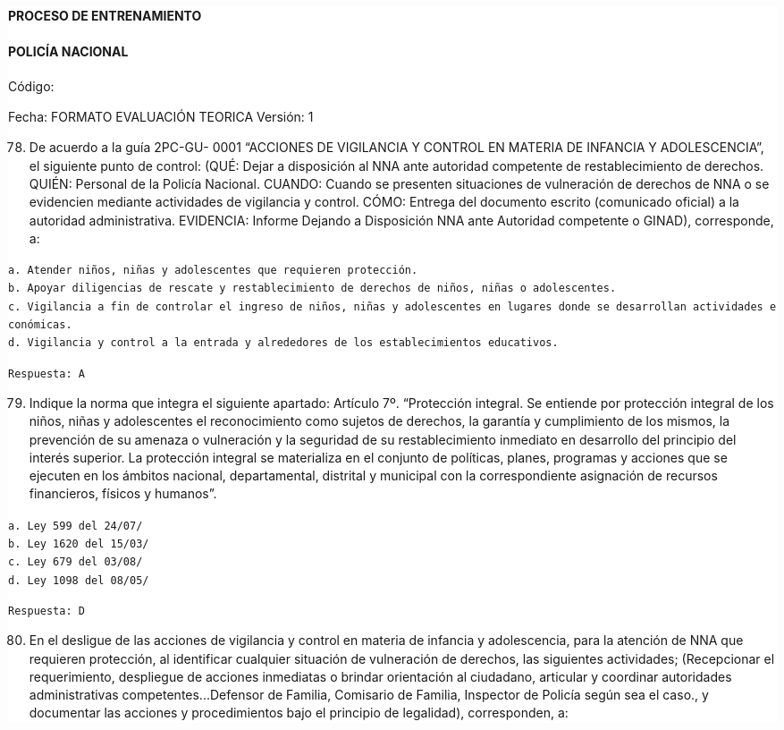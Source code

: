 #### PROCESO DE ENTRENAMIENTO

#### POLICÍA NACIONAL

Código:

Fecha:
FORMATO EVALUACIÓN TEORICA
Versión: 1

78. De acuerdo a la guía 2PC-GU- 0001 “ACCIONES DE VIGILANCIA Y CONTROL EN MATERIA DE INFANCIA Y
    ADOLESCENCIA”, el siguiente punto de control: (QUÉ: Dejar a disposición al NNA ante autoridad competente de
    restablecimiento de derechos. QUIÉN: Personal de la Policía Nacional. CUANDO: Cuando se presenten situaciones de
    vulneración de derechos de NNA o se evidencien mediante actividades de vigilancia y control. CÓMO: Entrega del documento
    escrito (comunicado oficial) a la autoridad administrativa. EVIDENCIA: Informe Dejando a Disposición NNA ante Autoridad
    competente o GINAD), corresponde, a:

```
a. Atender niños, niñas y adolescentes que requieren protección.
b. Apoyar diligencias de rescate y restablecimiento de derechos de niños, niñas o adolescentes.
c. Vigilancia a fin de controlar el ingreso de niños, niñas y adolescentes en lugares donde se desarrollan actividades económicas.
d. Vigilancia y control a la entrada y alrededores de los establecimientos educativos.
```
```
Respuesta: A
```
79. Indique la norma que integra el siguiente apartado: Artículo 7º. “Protección integral. Se entiende por protección integral de los
    niños, niñas y adolescentes el reconocimiento como sujetos de derechos, la garantía y cumplimiento de los mismos, la prevención
    de su amenaza o vulneración y la seguridad de su restablecimiento inmediato en desarrollo del principio del interés superior. La
    protección integral se materializa en el conjunto de políticas, planes, programas y acciones que se ejecuten en los ámbitos
    nacional, departamental, distrital y municipal con la correspondiente asignación de recursos financieros, físicos y humanos”.

```
a. Ley 599 del 24/07/
b. Ley 1620 del 15/03/
c. Ley 679 del 03/08/
d. Ley 1098 del 08/05/
```
```
Respuesta: D
```
80. En el desligue de las acciones de vigilancia y control en materia de infancia y adolescencia, para la atención de NNA que requieren
    protección, al identificar cualquier situación de vulneración de derechos, las siguientes actividades; (Recepcionar el
    requerimiento, despliegue de acciones inmediatas o brindar orientación al ciudadano, articular y coordinar autoridades
    administrativas competentes...Defensor de Familia, Comisario de Familia, Inspector de Policía según sea el caso., y documentar
    las acciones y procedimientos bajo el principio de legalidad), corresponden, a:
